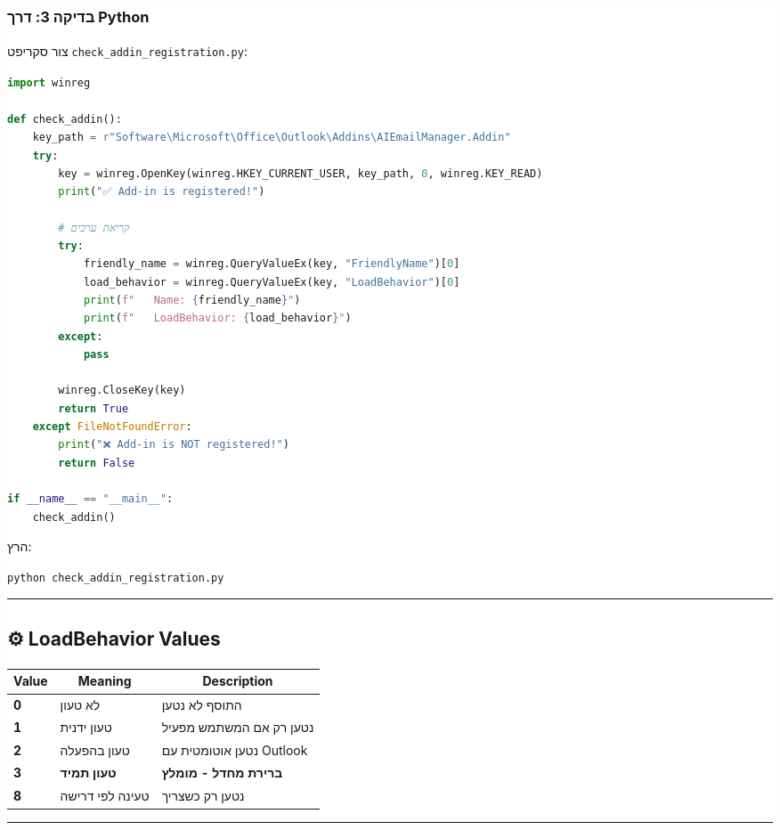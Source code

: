 ### בדיקה 3: דרך Python

צור סקריפט `check_addin_registration.py`:
```python
import winreg

def check_addin():
    key_path = r"Software\Microsoft\Office\Outlook\Addins\AIEmailManager.Addin"
    try:
        key = winreg.OpenKey(winreg.HKEY_CURRENT_USER, key_path, 0, winreg.KEY_READ)
        print("✅ Add-in is registered!")
        
        # קריאת ערכים
        try:
            friendly_name = winreg.QueryValueEx(key, "FriendlyName")[0]
            load_behavior = winreg.QueryValueEx(key, "LoadBehavior")[0]
            print(f"   Name: {friendly_name}")
            print(f"   LoadBehavior: {load_behavior}")
        except:
            pass
        
        winreg.CloseKey(key)
        return True
    except FileNotFoundError:
        print("❌ Add-in is NOT registered!")
        return False

if __name__ == "__main__":
    check_addin()
```

הרץ:
```bash
python check_addin_registration.py
```

---

## ⚙️ LoadBehavior Values

| Value | Meaning | Description |
|-------|---------|-------------|
| **0** | לא טעון | התוסף לא נטען |
| **1** | טעון ידנית | נטען רק אם המשתמש מפעיל |
| **2** | טעון בהפעלה | נטען אוטומטית עם Outlook |
| **3** | **טעון תמיד** | **ברירת מחדל - מומלץ** |
| **8** | טעינה לפי דרישה | נטען רק כשצריך |

---
